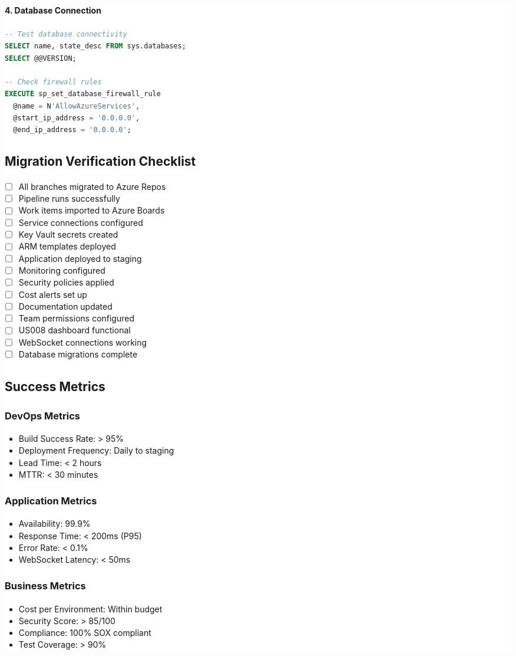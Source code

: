 #### 4. Database Connection

```sql
-- Test database connectivity
SELECT name, state_desc FROM sys.databases;
SELECT @@VERSION;

-- Check firewall rules
EXECUTE sp_set_database_firewall_rule 
  @name = N'AllowAzureServices',
  @start_ip_address = '0.0.0.0',
  @end_ip_address = '0.0.0.0';
```

## Migration Verification Checklist

- [ ] All branches migrated to Azure Repos
- [ ] Pipeline runs successfully
- [ ] Work items imported to Azure Boards
- [ ] Service connections configured
- [ ] Key Vault secrets created
- [ ] ARM templates deployed
- [ ] Application deployed to staging
- [ ] Monitoring configured
- [ ] Security policies applied
- [ ] Cost alerts set up
- [ ] Documentation updated
- [ ] Team permissions configured
- [ ] US008 dashboard functional
- [ ] WebSocket connections working
- [ ] Database migrations complete

## Success Metrics

### DevOps Metrics
- Build Success Rate: > 95%
- Deployment Frequency: Daily to staging
- Lead Time: < 2 hours
- MTTR: < 30 minutes

### Application Metrics
- Availability: 99.9%
- Response Time: < 200ms (P95)
- Error Rate: < 0.1%
- WebSocket Latency: < 50ms

### Business Metrics
- Cost per Environment: Within budget
- Security Score: > 85/100
- Compliance: 100% SOX compliant
- Test Coverage: > 90%
